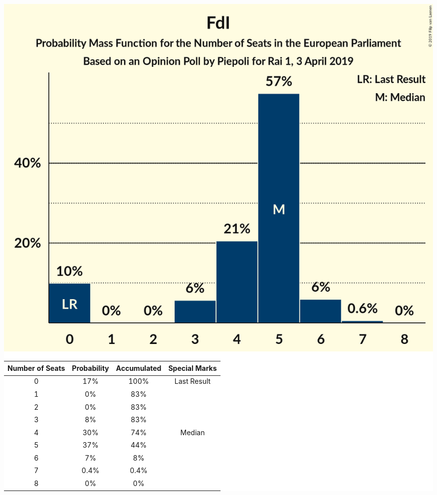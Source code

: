 ![Graph with seats probability mass function not yet produced](2019-04-03-Piepoli-coalitions-seats-pmf-fdi.png "Seats Probability Mass Function")

| Number of Seats | Probability | Accumulated | Special Marks |
|:---------------:|:-----------:|:-----------:|:-------------:|
| 0 | 17% | 100% | Last Result |
| 1 | 0% | 83% |  |
| 2 | 0% | 83% |  |
| 3 | 8% | 83% |  |
| 4 | 30% | 74% | Median |
| 5 | 37% | 44% |  |
| 6 | 7% | 8% |  |
| 7 | 0.4% | 0.4% |  |
| 8 | 0% | 0% |  |
